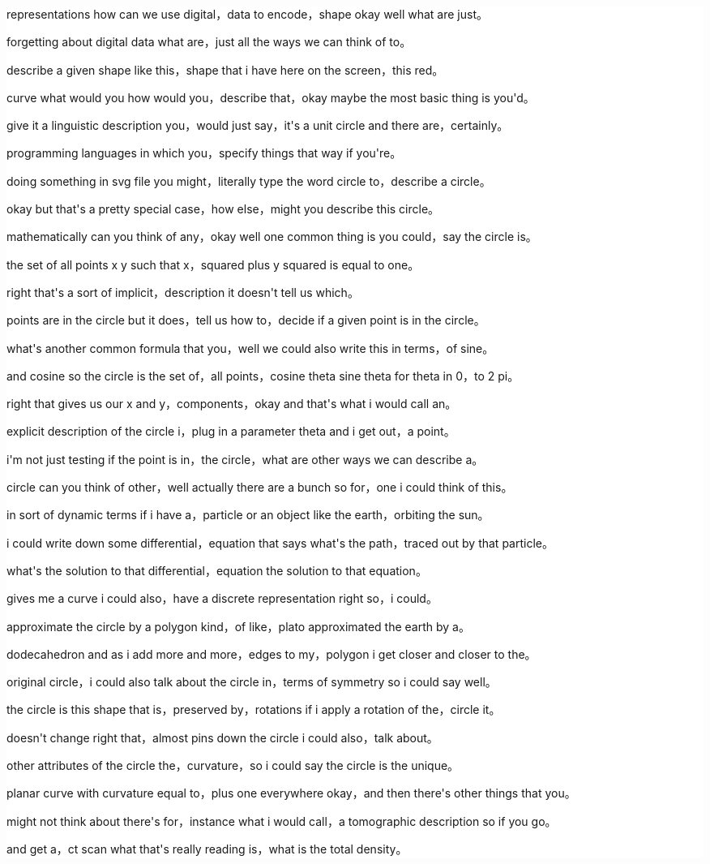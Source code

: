 representations how can we use digital，data to encode，shape okay well what are just。

forgetting about digital data what are，just all the ways we can think of to。

describe a given shape like this，shape that i have here on the screen，this red。

curve what would you how would you，describe that，okay maybe the most basic thing is you'd。

give it a linguistic description you，would just say，it's a unit circle and there are，certainly。

programming languages in which you，specify things that way if you're。

doing something in svg file you might，literally type the word circle to，describe a circle。

okay but that's a pretty special case，how else，might you describe this circle。

mathematically can you think of any，okay well one common thing is you could，say the circle is。

the set of all points x y such that x，squared plus y squared is equal to one。

right that's a sort of implicit，description it doesn't tell us which。

points are in the circle but it does，tell us how to，decide if a given point is in the circle。

what's another common formula that you，well we could also write this in terms，of sine。

and cosine so the circle is the set of，all points，cosine theta sine theta for theta in 0，to 2 pi。

right that gives us our x and y，components，okay and that's what i would call an。

explicit description of the circle i，plug in a parameter theta and i get out，a point。

i'm not just testing if the point is in，the circle，what are other ways we can describe a。

circle can you think of other，well actually there are a bunch so for，one i could think of this。

in sort of dynamic terms if i have a，particle or an object like the earth，orbiting the sun。

i could write down some differential，equation that says what's the path，traced out by that particle。

what's the solution to that differential，equation the solution to that equation。

gives me a curve i could also，have a discrete representation right so，i could。

approximate the circle by a polygon kind，of like，plato approximated the earth by a。

dodecahedron and as i add more and more，edges to my，polygon i get closer and closer to the。

original circle，i could also talk about the circle in，terms of symmetry so i could say well。

the circle is this shape that is，preserved by，rotations if i apply a rotation of the，circle it。

doesn't change right that，almost pins down the circle i could also，talk about。

other attributes of the circle the，curvature，so i could say the circle is the unique。

planar curve with curvature equal to，plus one everywhere okay，and then there's other things that you。

might not think about there's for，instance what i would call，a tomographic description so if you go。

and get a，ct scan what that's really reading is，what is the total density。

